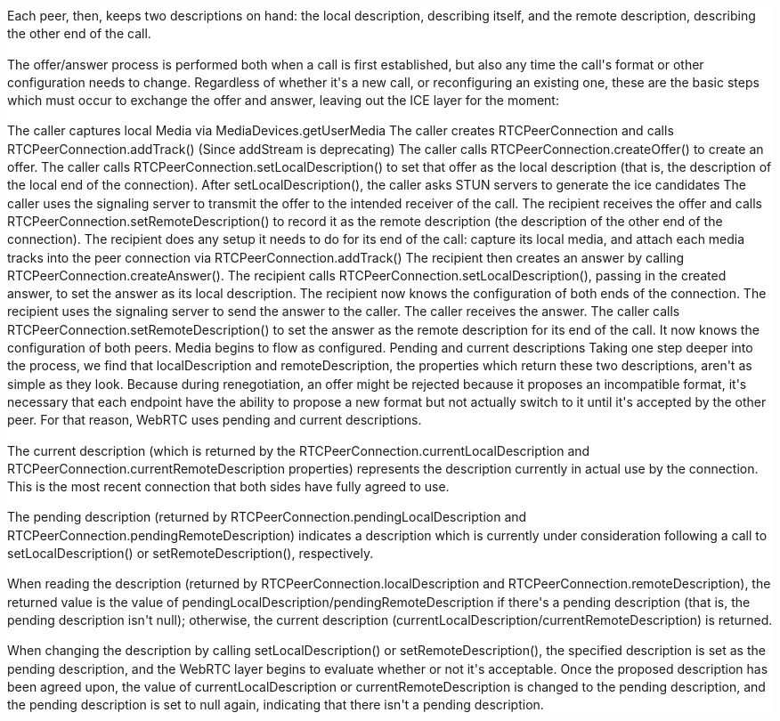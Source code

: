 Each peer, then, keeps two descriptions on hand: the local description, describing itself, and the remote description, describing the other end of the call.

The offer/answer process is performed both when a call is first established, but also any time the call's format or other configuration needs to change. Regardless of whether it's a new call, or reconfiguring an existing one, these are the basic steps which must occur to exchange the offer and answer, leaving out the ICE layer for the moment:

The caller captures local Media via MediaDevices.getUserMedia
The caller creates RTCPeerConnection and calls RTCPeerConnection.addTrack() (Since addStream is deprecating)
The caller calls RTCPeerConnection.createOffer() to create an offer.
The caller calls RTCPeerConnection.setLocalDescription() to set that offer as the local description (that is, the description of the local end of the connection).
After setLocalDescription(), the caller asks STUN servers to generate the ice candidates
The caller uses the signaling server to transmit the offer to the intended receiver of the call.
The recipient receives the offer and calls RTCPeerConnection.setRemoteDescription() to record it as the remote description (the description of the other end of the connection).
The recipient does any setup it needs to do for its end of the call: capture its local media, and attach each media tracks into the peer connection via RTCPeerConnection.addTrack()
The recipient then creates an answer by calling RTCPeerConnection.createAnswer().
The recipient calls RTCPeerConnection.setLocalDescription(), passing in the created answer, to set the answer as its local description. The recipient now knows the configuration of both ends of the connection.
The recipient uses the signaling server to send the answer to the caller.
The caller receives the answer.
The caller calls RTCPeerConnection.setRemoteDescription() to set the answer as the remote description for its end of the call. It now knows the configuration of both peers. Media begins to flow as configured.
Pending and current descriptions
Taking one step deeper into the process, we find that localDescription and remoteDescription, the properties which return these two descriptions, aren't as simple as they look. Because during renegotiation, an offer might be rejected because it proposes an incompatible format, it's necessary that each endpoint have the ability to propose a new format but not actually switch to it until it's accepted by the other peer. For that reason, WebRTC uses pending and current descriptions.

The current description (which is returned by the RTCPeerConnection.currentLocalDescription and RTCPeerConnection.currentRemoteDescription properties) represents the description currently in actual use by the connection. This is the most recent connection that both sides have fully agreed to use.

The pending description (returned by RTCPeerConnection.pendingLocalDescription and RTCPeerConnection.pendingRemoteDescription) indicates a description which is currently under consideration following a call to setLocalDescription() or setRemoteDescription(), respectively.

When reading the description (returned by RTCPeerConnection.localDescription and RTCPeerConnection.remoteDescription), the returned value is the value of pendingLocalDescription/pendingRemoteDescription if there's a pending description (that is, the pending description isn't null); otherwise, the current description (currentLocalDescription/currentRemoteDescription) is returned.

When changing the description by calling setLocalDescription() or setRemoteDescription(), the specified description is set as the pending description, and the WebRTC layer begins to evaluate whether or not it's acceptable. Once the proposed description has been agreed upon, the value of currentLocalDescription or currentRemoteDescription is changed to the pending description, and the pending description is set to null again, indicating that there isn't a pending description.
